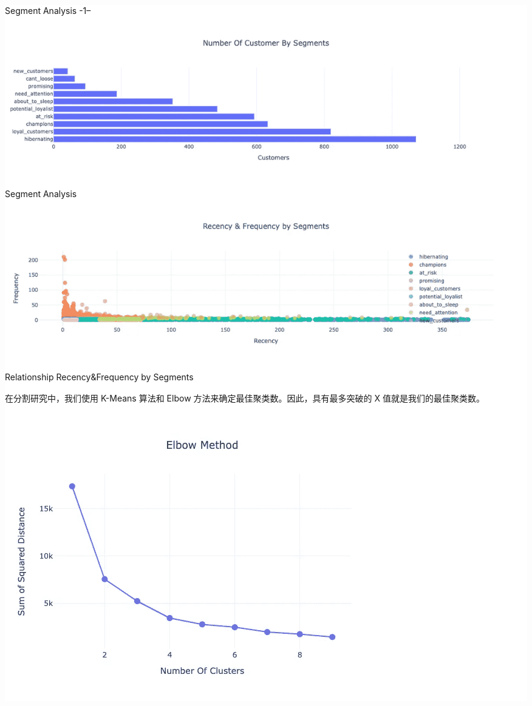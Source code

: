 Segment Analysis -1–

![](img/1306db627fbe5b72e3f21326b96cb654.png)

Segment Analysis

![](img/893342b3fb9f35b1f99eb9ae248564ec.png)

Relationship Recency&Frequency by Segments

在分割研究中，我们使用 K-Means 算法和 Elbow 方法来确定最佳聚类数。因此，具有最多突破的 X 值就是我们的最佳聚类数。

![](img/27c5c773016fe3c5805dd3d0c1ac0c78.png)
